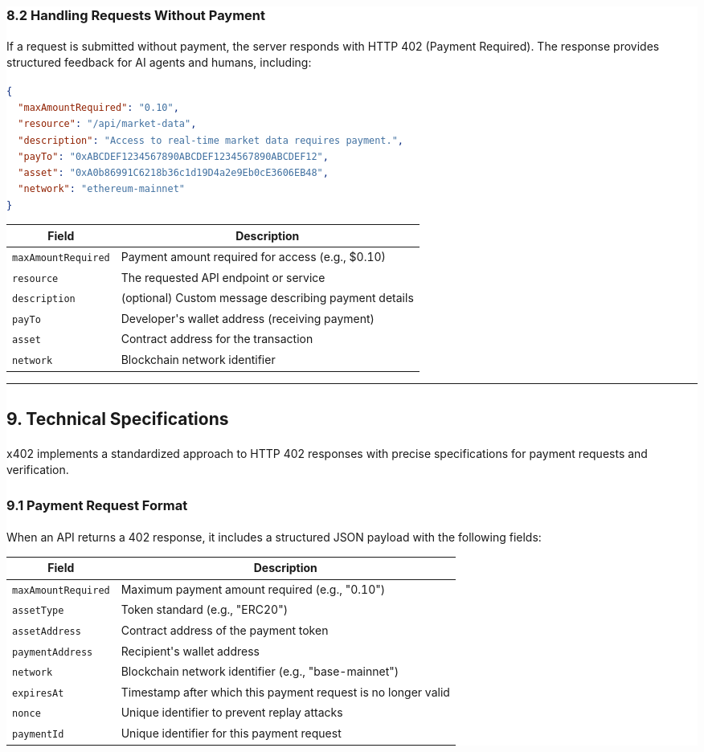 ### 8.2 Handling Requests Without Payment

If a request is submitted without payment, the server responds with HTTP 402 (Payment Required). The response provides structured feedback for AI agents and humans, including:

```json
{
  "maxAmountRequired": "0.10",
  "resource": "/api/market-data",
  "description": "Access to real-time market data requires payment.",
  "payTo": "0xABCDEF1234567890ABCDEF1234567890ABCDEF12",
  "asset": "0xA0b86991C6218b36c1d19D4a2e9Eb0cE3606EB48",
  "network": "ethereum-mainnet"
}
```

| Field | Description |
|-------|-------------|
| `maxAmountRequired` | Payment amount required for access (e.g., $0.10) |
| `resource` | The requested API endpoint or service |
| `description` | (optional) Custom message describing payment details |
| `payTo` | Developer's wallet address (receiving payment) |
| `asset` | Contract address for the transaction |
| `network` | Blockchain network identifier |

---

## 9. Technical Specifications

x402 implements a standardized approach to HTTP 402 responses with precise specifications for payment requests and verification.

### 9.1 Payment Request Format

When an API returns a 402 response, it includes a structured JSON payload with the following fields:

| Field | Description |
|-------|-------------|
| `maxAmountRequired` | Maximum payment amount required (e.g., "0.10") |
| `assetType` | Token standard (e.g., "ERC20") |
| `assetAddress` | Contract address of the payment token |
| `paymentAddress` | Recipient's wallet address |
| `network` | Blockchain network identifier (e.g., "base-mainnet") |
| `expiresAt` | Timestamp after which this payment request is no longer valid |
| `nonce` | Unique identifier to prevent replay attacks |
| `paymentId` | Unique identifier for this payment request |
